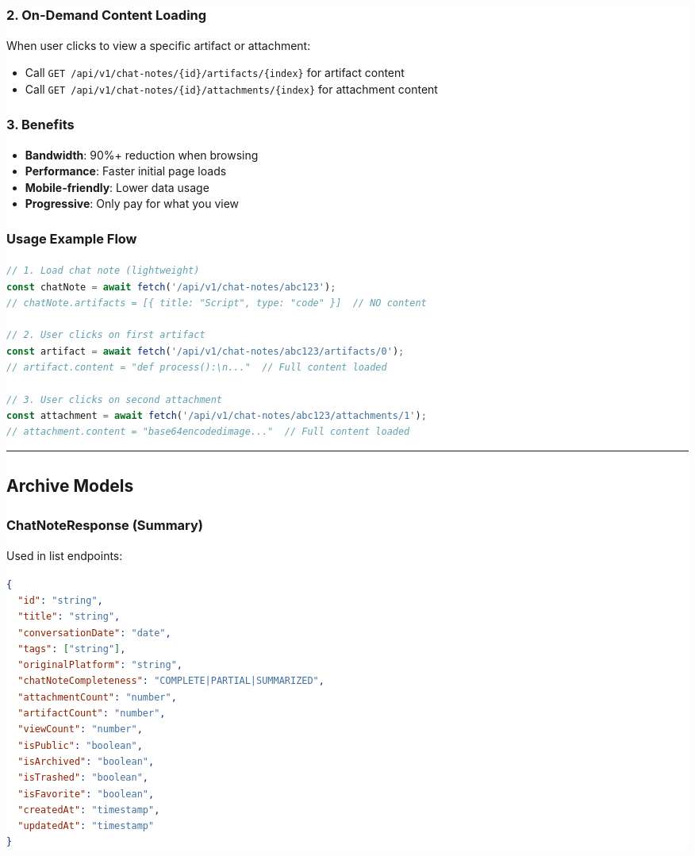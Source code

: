 ### 2. On-Demand Content Loading
When user clicks to view a specific artifact or attachment:
- Call `GET /api/v1/chat-notes/{id}/artifacts/{index}` for artifact content
- Call `GET /api/v1/chat-notes/{id}/attachments/{index}` for attachment content

### 3. Benefits
- **Bandwidth**: 90%+ reduction when browsing
- **Performance**: Faster initial page loads
- **Mobile-friendly**: Lower data usage
- **Progressive**: Only pay for what you view

### Usage Example Flow
```javascript
// 1. Load chat note (lightweight)
const chatNote = await fetch('/api/v1/chat-notes/abc123');
// chatNote.artifacts = [{ title: "Script", type: "code" }]  // NO content

// 2. User clicks on first artifact
const artifact = await fetch('/api/v1/chat-notes/abc123/artifacts/0');
// artifact.content = "def process():\n..."  // Full content loaded

// 3. User clicks on second attachment
const attachment = await fetch('/api/v1/chat-notes/abc123/attachments/1');
// attachment.content = "base64encodedimage..."  // Full content loaded
```

---

## Archive Models

### ChatNoteResponse (Summary)
Used in list endpoints:
```json
{
  "id": "string",
  "title": "string",
  "conversationDate": "date",
  "tags": ["string"],
  "originalPlatform": "string",
  "chatNoteCompleteness": "COMPLETE|PARTIAL|SUMMARIZED",
  "attachmentCount": "number",
  "artifactCount": "number",
  "viewCount": "number",
  "isPublic": "boolean",
  "isArchived": "boolean",
  "isTrashed": "boolean",
  "isFavorite": "boolean",
  "createdAt": "timestamp",
  "updatedAt": "timestamp"
}
```

